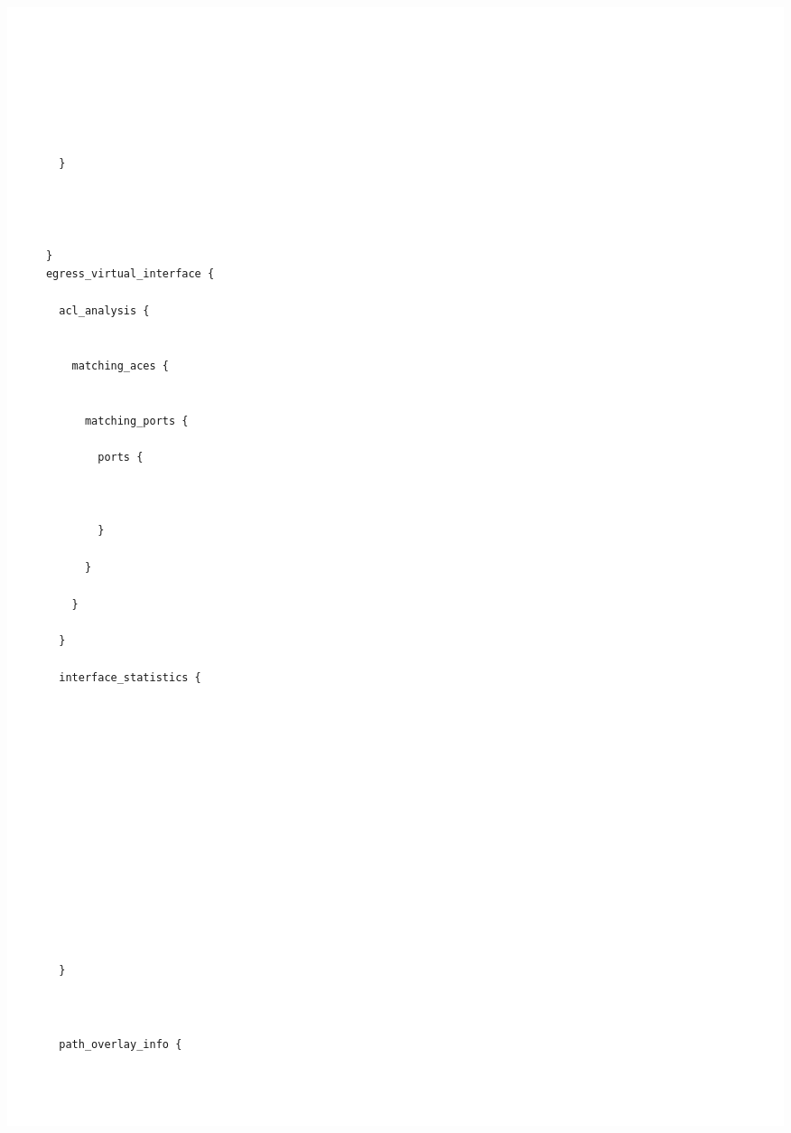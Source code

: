 ```terraform








        }




      }
      egress_virtual_interface {

        acl_analysis {


          matching_aces {


            matching_ports {

              ports {



              }

            }

          }

        }

        interface_statistics {















        }



        path_overlay_info {






```